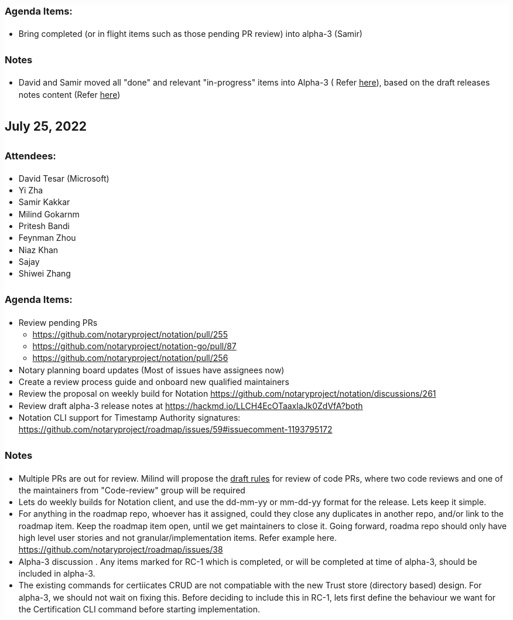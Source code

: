 ### Agenda Items:
- Bring completed (or in flight items such as those pending PR review) into alpha-3 (Samir)

### Notes
- David and Samir moved all "done" and relevant "in-progress" items into Alpha-3 ( Refer [here](https://github.com/orgs/notaryproject/projects/10/views/4?filterQuery=milestone%3A%22alpha-3%22+-is%3Aclosed&sortedBy%5Bdirection%5D=asc&sortedBy%5BcolumnId%5D=Status )), based on the draft releases notes content (Refer [here](https://hackmd.io/LLCH4EcOTaaxlaJk0ZdVfA ))

## July 25, 2022

### Attendees:
- David Tesar (Microsoft)
- Yi Zha
- Samir Kakkar
- Milind Gokarnm
- Pritesh Bandi
- Feynman Zhou
- Niaz Khan
- Sajay
- Shiwei Zhang

### Agenda Items:

- Review pending PRs
    - https://github.com/notaryproject/notation/pull/255
    - https://github.com/notaryproject/notation-go/pull/87
    - https://github.com/notaryproject/notation/pull/256
- Notary planning board updates (Most of issues have assignees now)
- Create a review process guide and onboard new qualified maintainers
- Review the proposal on weekly build for Notation https://github.com/notaryproject/notation/discussions/261
- Review draft alpha-3 release notes at https://hackmd.io/LLCH4EcOTaaxlaJk0ZdVfA?both 
- Notation CLI support for Timestamp Authority signatures: https://github.com/notaryproject/roadmap/issues/59#issuecomment-1193795172


### Notes
- Multiple PRs are out for review. Milind will propose the [draft rules](https://github.com/notaryproject/notation/discussions/263) for review of code PRs, where two code reviews and one of the maintainers from "Code-review" group will be required
- Lets do weekly builds for Notation client, and use the dd-mm-yy or mm-dd-yy format for the release. Lets keep it simple.
- For anything in the roadmap repo, whoever has it assigned, could they close any duplicates in another repo, and/or link to the roadmap item. Keep the roadmap item open, until we get maintainers to close it. Going forward, roadma repo should only have high level user stories and not granular/implementation items. Refer example here. https://github.com/notaryproject/roadmap/issues/38 
- Alpha-3 discussion . Any items marked for RC-1 which is completed, or will be completed at time of alpha-3, should be included in alpha-3.
- The existing commands for certiicates CRUD are not compatiable with the new Trust store (directory based) design. For alpha-3, we should not wait on fixing this. Before deciding to include this in RC-1, lets first define the behaviour we want for the Certification CLI command before starting implementation. 
